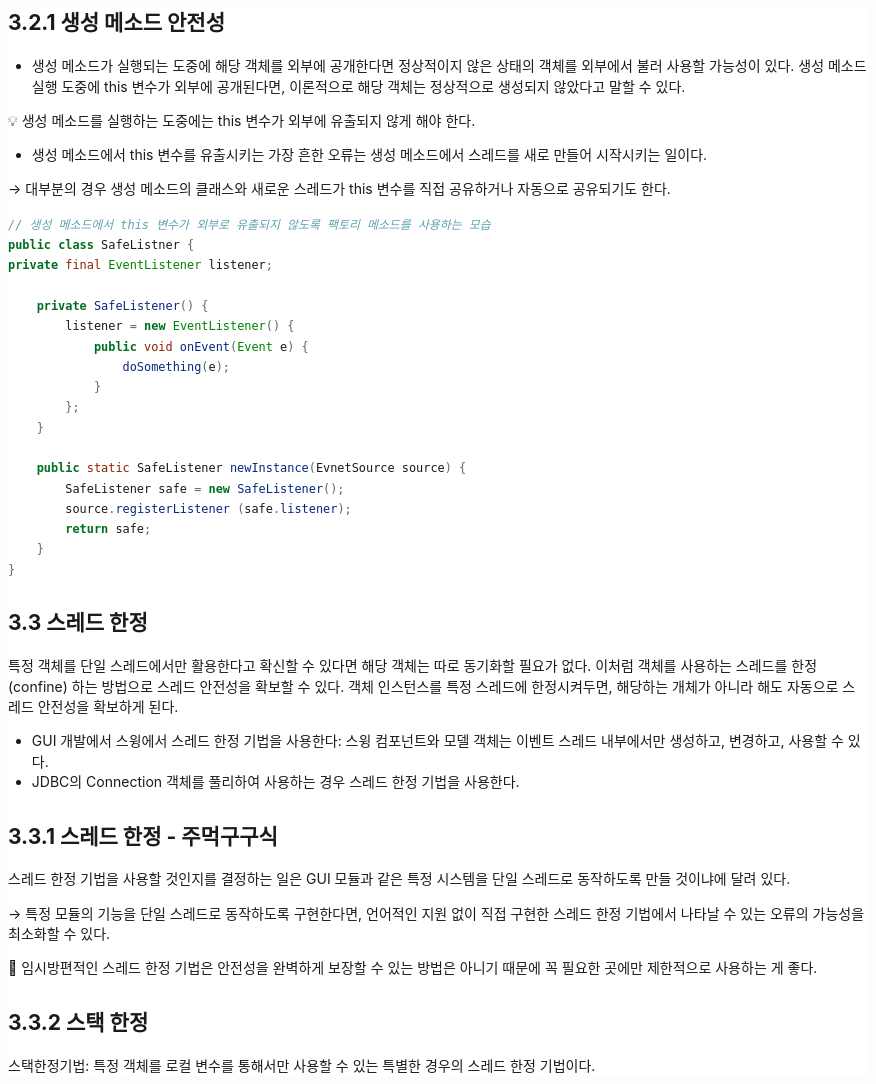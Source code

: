 ## 3.2.1 생성 메소드 안전성

- 생성 메소드가 실행되는 도중에 해당 객체를 외부에 공개한다면 정상적이지 않은 상태의 객체를 외부에서 불러 사용할 가능성이 있다. 생성 메소드 실행 도중에 this 변수가 외부에 공개된다면, 이론적으로 해당 객체는 정상적으로 생성되지 않았다고 말할 수 있다.

<aside>
💡 생성 메소드를 실행하는 도중에는 this 변수가 외부에 유출되지 않게 해야 한다.

</aside>

- 생성 메소드에서 this 변수를 유출시키는 가장 흔한 오류는 생성 메소드에서 스레드를 새로 만들어 시작시키는 일이다.

→ 대부분의 경우 생성 메소드의 클래스와 새로운 스레드가 this 변수를 직접 공유하거나 자동으로 공유되기도 한다.

```java
// 생성 메소드에서 this 변수가 외부로 유출되지 않도록 팩토리 메소드를 사용하는 모습
public class SafeListner {
private final EventListener listener;

	private SafeListener() {
		listener = new EventListener() {
			public void onEvent(Event e) {
				doSomething(e);
			}
		};
	}
	
	public static SafeListener newInstance(EvnetSource source) {
		SafeListener safe = new SafeListener();
		source.registerListener (safe.listener);
		return safe;
	}
}
```

## 3.3 스레드 한정

특정 객체를 단일 스레드에서만 활용한다고 확신할 수 있다면 해당 객체는 따로 동기화할 필요가 없다. 이처럼 객체를 사용하는 스레드를 한정(confine) 하는 방법으로 스레드 안전성을 확보할 수 있다. 객체 인스턴스를 특정 스레드에 한정시켜두면, 해당하는 개체가 아니라 해도 자동으로 스레드 안전성을 확보하게 된다.

- GUI 개발에서 스윙에서 스레드 한정 기법을 사용한다: 스윙 컴포넌트와 모델 객체는 이벤트 스레드 내부에서만 생성하고, 변경하고, 사용할 수 있다.
- JDBC의 Connection 객체를 풀리하여 사용하는 경우 스레드 한정 기법을 사용한다.

## 3.3.1 스레드 한정 - 주먹구구식

스레드 한정 기법을 사용할 것인지를 결정하는 일은 GUI 모듈과 같은 특정 시스템을 단일 스레드로 동작하도록 만들 것이냐에 달려 있다. 

→ 특정 모듈의 기능을 단일 스레드로 동작하도록 구현한다면, 언어적인 지원 없이 직접 구현한 스레드 한정 기법에서 나타날 수 있는 오류의 가능성을 최소화할 수 있다.

📌 임시방편적인 스레드 한정 기법은 안전성을 완벽하게 보장할 수 있는 방법은 아니기 때문에 꼭 필요한 곳에만 제한적으로 사용하는 게 좋다.

## 3.3.2 스택 한정

스택한정기법: 특정 객체를 로컬 변수를 통해서만 사용할 수 있는 특별한 경우의 스레드 한정 기법이다.
